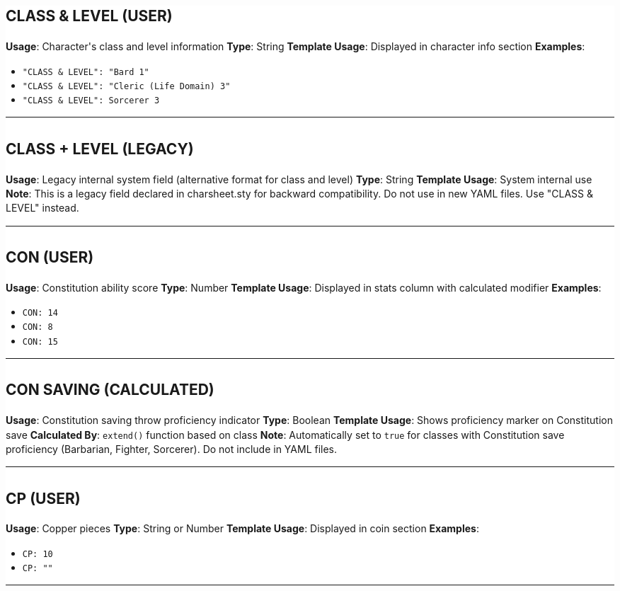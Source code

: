 ## **CLASS & LEVEL** (USER)
**Usage**: Character's class and level information
**Type**: String
**Template Usage**: Displayed in character info section
**Examples**:
- `"CLASS & LEVEL": "Bard 1"`
- `"CLASS & LEVEL": "Cleric (Life Domain) 3"`
- `"CLASS & LEVEL": Sorcerer 3`

---

## **CLASS + LEVEL** (LEGACY)
**Usage**: Legacy internal system field (alternative format for class and level)
**Type**: String
**Template Usage**: System internal use
**Note**: This is a legacy field declared in charsheet.sty for backward compatibility. Do not use in new YAML files. Use "CLASS & LEVEL" instead.

---

## **CON** (USER)
**Usage**: Constitution ability score
**Type**: Number
**Template Usage**: Displayed in stats column with calculated modifier
**Examples**:
- `CON: 14`
- `CON: 8`
- `CON: 15`

---

## **CON SAVING** (CALCULATED)
**Usage**: Constitution saving throw proficiency indicator
**Type**: Boolean
**Template Usage**: Shows proficiency marker on Constitution save
**Calculated By**: `extend()` function based on class
**Note**: Automatically set to `true` for classes with Constitution save proficiency (Barbarian, Fighter, Sorcerer). Do not include in YAML files.

---

## **CP** (USER)
**Usage**: Copper pieces
**Type**: String or Number
**Template Usage**: Displayed in coin section
**Examples**:
- `CP: 10`
- `CP: ""`

---